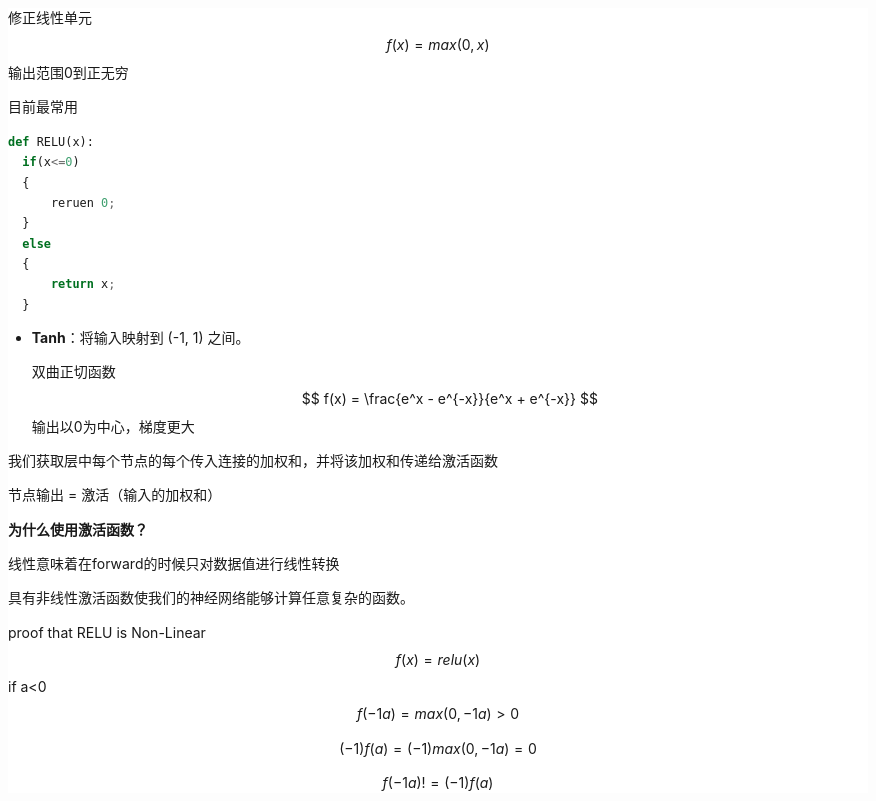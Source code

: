   修正线性单元
  $$
  f(x)=max(0,x)
  $$
  输出范围0到正无穷

  目前最常用

  ~~~~python
  def RELU(x):
  	if(x<=0)
  	{
  		reruen 0;
  	}
  	else
  	{
  		return x;
  	}
  ~~~~

  

- **Tanh**：将输入映射到 (-1, 1) 之间。

  双曲正切函数
  $$
  f(x) = \frac{e^x - e^{-x}}{e^x + e^{-x}}
  $$
  输出以0为中心，梯度更大

  

我们获取层中每个节点的每个传入连接的加权和，并将该加权和传递给激活函数

节点输出 = 激活（输入的加权和）

**为什么使用激活函数？**

线性意味着在forward的时候只对数据值进行线性转换

具有非线性激活函数使我们的神经网络能够计算任意复杂的函数。

proof that RELU is Non-Linear
$$
f(x)=relu(x)
$$
if a<0
$$
f(-1a)=max(0,-1a)>0
$$

$$
(-1)f(a)=(-1)max(0,-1a)=0
$$

$$
f(-1a)!=(-1)f(a)
$$
